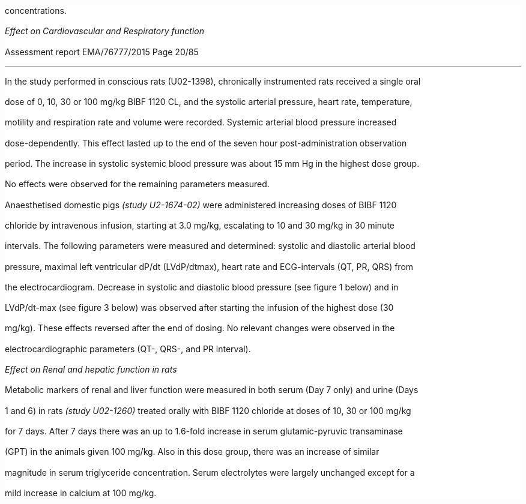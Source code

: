 concentrations.

*Effect on Cardiovascular and Respiratory function*

Assessment report
EMA/76777/2015 Page 20/85


-----

In the study performed in conscious rats (U02-1398), chronically instrumented rats received a single oral

dose of 0, 10, 30 or 100 mg/kg BIBF 1120 CL, and the systolic arterial pressure, heart rate, temperature,

motility and respiration rate and volume were recorded. Systemic arterial blood pressure increased

dose-dependently. This effect lasted up to the end of the seven hour post-administration observation

period. The increase in systolic systemic blood pressure was about 15 mm Hg in the highest dose group.

No effects were observed for the remaining parameters measured.

Anaesthetised domestic pigs *(study U2-1674-02)* were administered increasing doses of BIBF 1120

chloride by intravenous infusion, starting at 3.0 mg/kg, escalating to 10 and 30 mg/kg in 30 minute

intervals. The following parameters were measured and determined: systolic and diastolic arterial blood

pressure, maximal left ventricular dP/dt (LVdP/dtmax), heart rate and ECG-intervals (QT, PR, QRS) from

the electrocardiogram. Decrease in systolic and diastolic blood pressure (see figure 1 below) and in

LVdP/dt-max (see figure 3 below) was observed after starting the infusion of the highest dose (30

mg/kg). These effects reversed after the end of dosing. No relevant changes were observed in the

electrocardiographic parameters (QT-, QRS-, and PR interval).

*Effect on Renal and hepatic function in rats*

Metabolic markers of renal and liver function were measured in both serum (Day 7 only) and urine (Days

1 and 6) in rats *(study U02-1260)* treated orally with BIBF 1120 chloride at doses of 10, 30 or 100 mg/kg

for 7 days. After 7 days there was an up to 1.6-fold increase in serum glutamic-pyruvic transaminase

(GPT) in the animals given 100 mg/kg. Also in this dose group, there was an increase of similar

magnitude in serum triglyceride concentration. Serum electrolytes were largely unchanged except for a

mild increase in calcium at 100 mg/kg.
